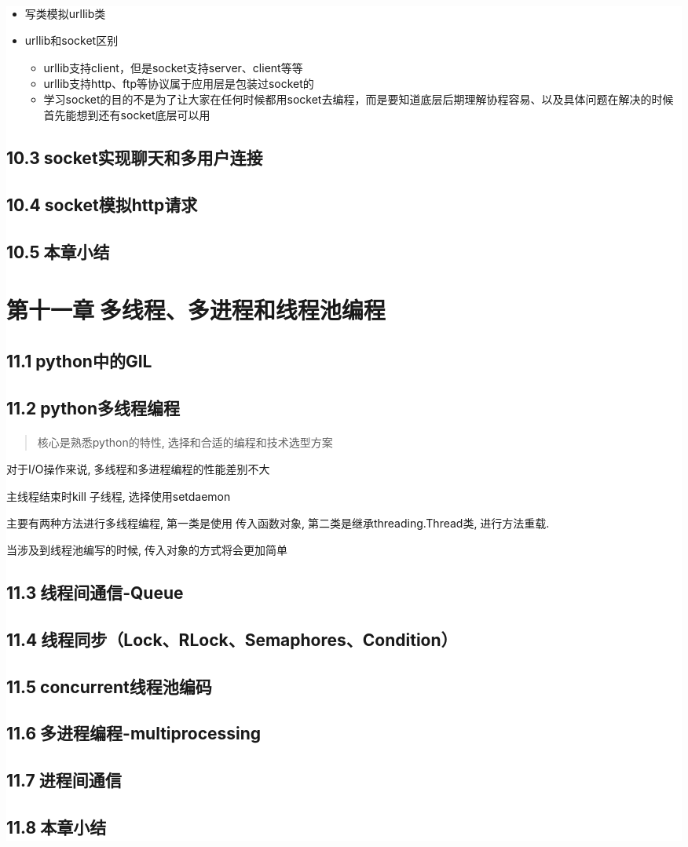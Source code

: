   - 写类模拟urllib类

- urllib和socket区别

  - urllib支持client，但是socket支持server、client等等
  - urllib支持http、ftp等协议属于应用层是包装过socket的
  - 学习socket的目的不是为了让大家在任何时候都用socket去编程，而是要知道底层后期理解协程容易、以及具体问题在解决的时候首先能想到还有socket底层可以用

## 10.3 socket实现聊天和多用户连接

## 10.4 socket模拟http请求

## 10.5 本章小结

# 第十一章 多线程、多进程和线程池编程

## 11.1 python中的GIL

## 11.2 python多线程编程

> 核心是熟悉python的特性, 选择和合适的编程和技术选型方案 





对于I/O操作来说, 多线程和多进程编程的性能差别不大



主线程结束时kill 子线程, 选择使用setdaemon



主要有两种方法进行多线程编程,  第一类是使用 传入函数对象,  第二类是继承threading.Thread类, 进行方法重载.



当涉及到线程池编写的时候, 传入对象的方式将会更加简单

## 11.3 线程间通信-Queue

## 11.4 线程同步（Lock、RLock、Semaphores、Condition）

## 11.5 concurrent线程池编码

## 11.6 多进程编程-multiprocessing

## 11.7 进程间通信

## 11.8 本章小结

